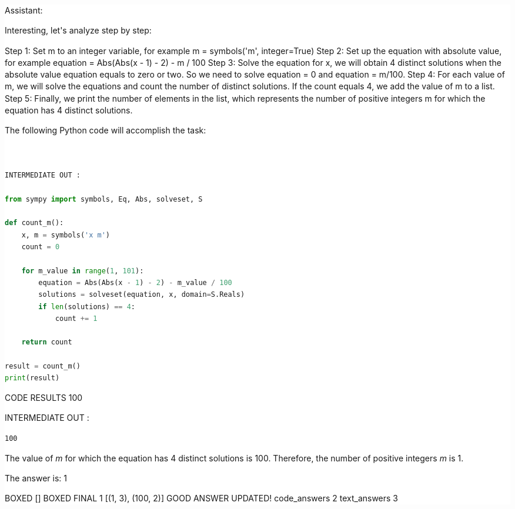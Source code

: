 Assistant: 

Interesting, let's analyze step by step:



Step 1: Set m to an integer variable, for example m = symbols('m', integer=True)
Step 2: Set up the equation with absolute value, for example equation = Abs(Abs(x - 1) - 2) - m / 100
Step 3: Solve the equation for x, we will obtain 4 distinct solutions when the absolute value equation equals to zero or two. So we need to solve equation = 0 and equation = m/100.
Step 4: For each value of m, we will solve the equations and count the number of distinct solutions. If the count equals 4, we add the value of m to a list.
Step 5: Finally, we print the number of elements in the list, which represents the number of positive integers m for which the equation has 4 distinct solutions.

The following Python code will accomplish the task:

```python


INTERMEDIATE OUT :

from sympy import symbols, Eq, Abs, solveset, S

def count_m():
    x, m = symbols('x m')
    count = 0

    for m_value in range(1, 101):
        equation = Abs(Abs(x - 1) - 2) - m_value / 100
        solutions = solveset(equation, x, domain=S.Reals)
        if len(solutions) == 4:
            count += 1

    return count

result = count_m()
print(result)
```

CODE RESULTS 100

INTERMEDIATE OUT :
```output
100
```
The value of $m$ for which the equation has 4 distinct solutions is 100. Therefore, the number of positive integers $m$ is 1.

The answer is: $1$

BOXED []
BOXED FINAL 1
[(1, 3), (100, 2)]
GOOD ANSWER UPDATED!
code_answers 2 text_answers 3
